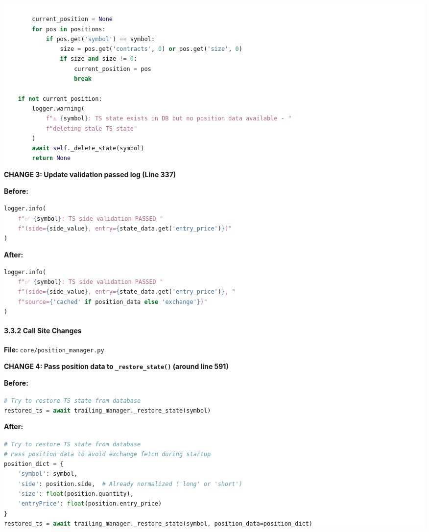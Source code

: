 ```python

        current_position = None
        for pos in positions:
            if pos.get('symbol') == symbol:
                size = pos.get('contracts', 0) or pos.get('size', 0)
                if size and size != 0:
                    current_position = pos
                    break

    if not current_position:
        logger.warning(
            f"⚠️ {symbol}: TS state exists in DB but no position data available - "
            f"deleting stale TS state"
        )
        await self._delete_state(symbol)
        return None
```

**CHANGE 3: Update validation passed log (Line 337)**

**Before:**
```python
logger.info(
    f"✅ {symbol}: TS side validation PASSED "
    f"(side={side_value}, entry={state_data.get('entry_price')})"
)
```

**After:**
```python
logger.info(
    f"✅ {symbol}: TS side validation PASSED "
    f"(side={side_value}, entry={state_data.get('entry_price')}, "
    f"source={'cached' if position_data else 'exchange'})"
)
```

#### 3.3.2 Call Site Changes

**File:** `core/position_manager.py`

**CHANGE 4: Pass position data to `_restore_state()` (around line 591)**

**Before:**
```python
# Try to restore TS state from database
restored_ts = await trailing_manager._restore_state(symbol)
```

**After:**
```python
# Try to restore TS state from database
# Pass position data to avoid exchange fetch during startup
position_dict = {
    'symbol': symbol,
    'side': position.side,  # Already normalized ('long' or 'short')
    'size': float(position.quantity),
    'entryPrice': float(position.entry_price)
}
restored_ts = await trailing_manager._restore_state(symbol, position_data=position_dict)
```
